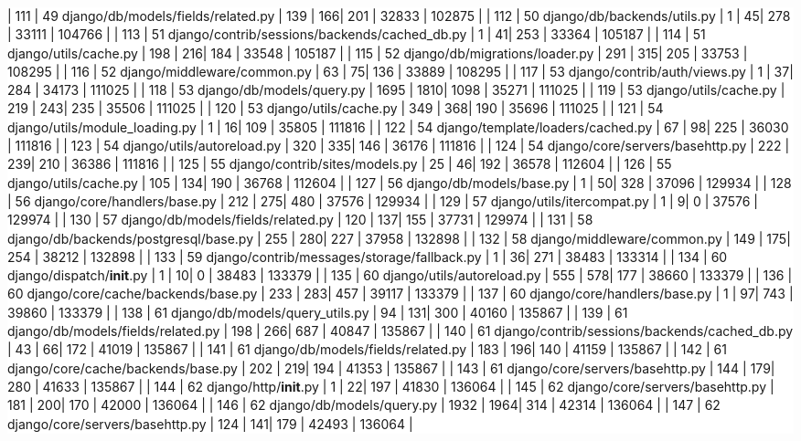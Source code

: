 | 111 | 49 django/db/models/fields/related.py | 139 | 166| 201 | 32833 | 102875 | 
| 112 | 50 django/db/backends/utils.py | 1 | 45| 278 | 33111 | 104766 | 
| 113 | 51 django/contrib/sessions/backends/cached_db.py | 1 | 41| 253 | 33364 | 105187 | 
| 114 | 51 django/utils/cache.py | 198 | 216| 184 | 33548 | 105187 | 
| 115 | 52 django/db/migrations/loader.py | 291 | 315| 205 | 33753 | 108295 | 
| 116 | 52 django/middleware/common.py | 63 | 75| 136 | 33889 | 108295 | 
| 117 | 53 django/contrib/auth/views.py | 1 | 37| 284 | 34173 | 111025 | 
| 118 | 53 django/db/models/query.py | 1695 | 1810| 1098 | 35271 | 111025 | 
| 119 | 53 django/utils/cache.py | 219 | 243| 235 | 35506 | 111025 | 
| 120 | 53 django/utils/cache.py | 349 | 368| 190 | 35696 | 111025 | 
| 121 | 54 django/utils/module_loading.py | 1 | 16| 109 | 35805 | 111816 | 
| 122 | 54 django/template/loaders/cached.py | 67 | 98| 225 | 36030 | 111816 | 
| 123 | 54 django/utils/autoreload.py | 320 | 335| 146 | 36176 | 111816 | 
| 124 | 54 django/core/servers/basehttp.py | 222 | 239| 210 | 36386 | 111816 | 
| 125 | 55 django/contrib/sites/models.py | 25 | 46| 192 | 36578 | 112604 | 
| 126 | 55 django/utils/cache.py | 105 | 134| 190 | 36768 | 112604 | 
| 127 | 56 django/db/models/base.py | 1 | 50| 328 | 37096 | 129934 | 
| 128 | 56 django/core/handlers/base.py | 212 | 275| 480 | 37576 | 129934 | 
| 129 | 57 django/utils/itercompat.py | 1 | 9| 0 | 37576 | 129974 | 
| 130 | 57 django/db/models/fields/related.py | 120 | 137| 155 | 37731 | 129974 | 
| 131 | 58 django/db/backends/postgresql/base.py | 255 | 280| 227 | 37958 | 132898 | 
| 132 | 58 django/middleware/common.py | 149 | 175| 254 | 38212 | 132898 | 
| 133 | 59 django/contrib/messages/storage/fallback.py | 1 | 36| 271 | 38483 | 133314 | 
| 134 | 60 django/dispatch/__init__.py | 1 | 10| 0 | 38483 | 133379 | 
| 135 | 60 django/utils/autoreload.py | 555 | 578| 177 | 38660 | 133379 | 
| 136 | 60 django/core/cache/backends/base.py | 233 | 283| 457 | 39117 | 133379 | 
| 137 | 60 django/core/handlers/base.py | 1 | 97| 743 | 39860 | 133379 | 
| 138 | 61 django/db/models/query_utils.py | 94 | 131| 300 | 40160 | 135867 | 
| 139 | 61 django/db/models/fields/related.py | 198 | 266| 687 | 40847 | 135867 | 
| 140 | 61 django/contrib/sessions/backends/cached_db.py | 43 | 66| 172 | 41019 | 135867 | 
| 141 | 61 django/db/models/fields/related.py | 183 | 196| 140 | 41159 | 135867 | 
| 142 | 61 django/core/cache/backends/base.py | 202 | 219| 194 | 41353 | 135867 | 
| 143 | 61 django/core/servers/basehttp.py | 144 | 179| 280 | 41633 | 135867 | 
| 144 | 62 django/http/__init__.py | 1 | 22| 197 | 41830 | 136064 | 
| 145 | 62 django/core/servers/basehttp.py | 181 | 200| 170 | 42000 | 136064 | 
| 146 | 62 django/db/models/query.py | 1932 | 1964| 314 | 42314 | 136064 | 
| 147 | 62 django/core/servers/basehttp.py | 124 | 141| 179 | 42493 | 136064 | 